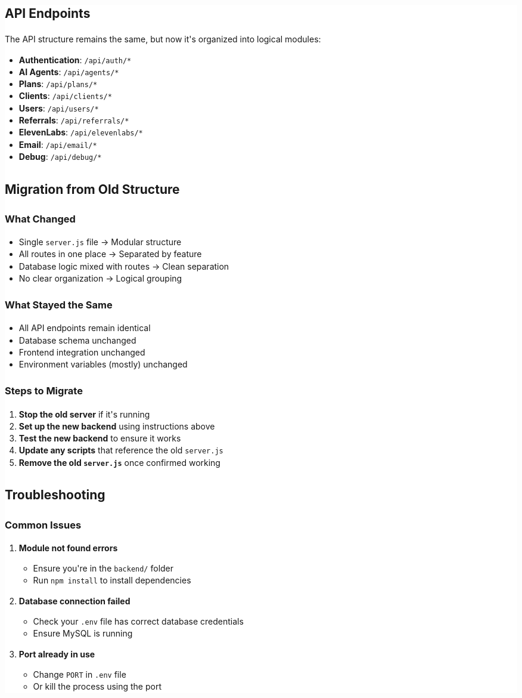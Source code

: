 ## API Endpoints

The API structure remains the same, but now it's organized into logical modules:

- **Authentication**: `/api/auth/*`
- **AI Agents**: `/api/agents/*`
- **Plans**: `/api/plans/*`
- **Clients**: `/api/clients/*`
- **Users**: `/api/users/*`
- **Referrals**: `/api/referrals/*`
- **ElevenLabs**: `/api/elevenlabs/*`
- **Email**: `/api/email/*`
- **Debug**: `/api/debug/*`

## Migration from Old Structure

### What Changed
- Single `server.js` file → Modular structure
- All routes in one place → Separated by feature
- Database logic mixed with routes → Clean separation
- No clear organization → Logical grouping

### What Stayed the Same
- All API endpoints remain identical
- Database schema unchanged
- Frontend integration unchanged
- Environment variables (mostly) unchanged

### Steps to Migrate
1. **Stop the old server** if it's running
2. **Set up the new backend** using instructions above
3. **Test the new backend** to ensure it works
4. **Update any scripts** that reference the old `server.js`
5. **Remove the old `server.js`** once confirmed working

## Troubleshooting

### Common Issues

1. **Module not found errors**
   - Ensure you're in the `backend/` folder
   - Run `npm install` to install dependencies

2. **Database connection failed**
   - Check your `.env` file has correct database credentials
   - Ensure MySQL is running

3. **Port already in use**
   - Change `PORT` in `.env` file
   - Or kill the process using the port
